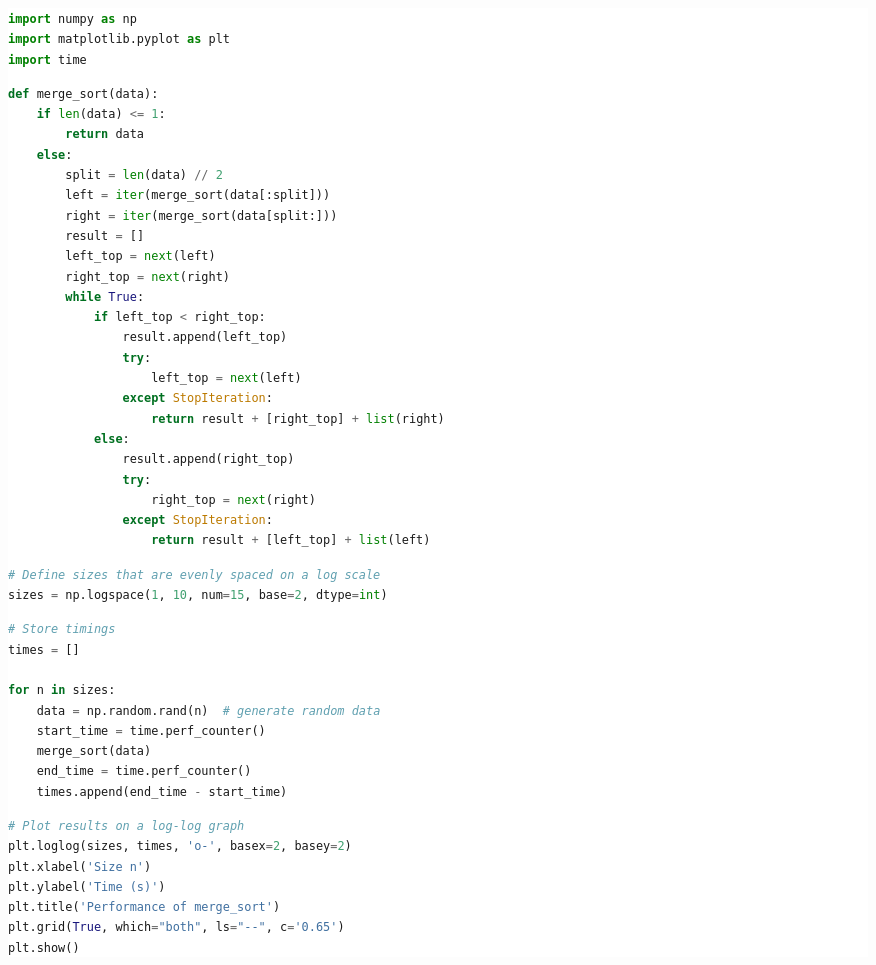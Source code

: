 
```python
import numpy as np
import matplotlib.pyplot as plt
import time
```


```python
def merge_sort(data):
    if len(data) <= 1:
        return data
    else:
        split = len(data) // 2
        left = iter(merge_sort(data[:split]))
        right = iter(merge_sort(data[split:]))
        result = []
        left_top = next(left)
        right_top = next(right)
        while True:
            if left_top < right_top:
                result.append(left_top)
                try:
                    left_top = next(left)
                except StopIteration:
                    return result + [right_top] + list(right)
            else:
                result.append(right_top)
                try:
                    right_top = next(right)
                except StopIteration:
                    return result + [left_top] + list(left)
```


```python
# Define sizes that are evenly spaced on a log scale
sizes = np.logspace(1, 10, num=15, base=2, dtype=int)
```


```python
# Store timings
times = []

for n in sizes:
    data = np.random.rand(n)  # generate random data
    start_time = time.perf_counter()
    merge_sort(data)
    end_time = time.perf_counter()
    times.append(end_time - start_time)
```


```python
# Plot results on a log-log graph
plt.loglog(sizes, times, 'o-', basex=2, basey=2)
plt.xlabel('Size n')
plt.ylabel('Time (s)')
plt.title('Performance of merge_sort')
plt.grid(True, which="both", ls="--", c='0.65')
plt.show()
```
